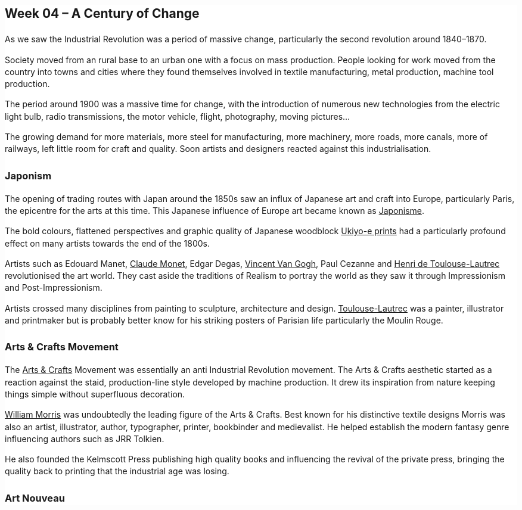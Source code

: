 
Week 04 – A Century of Change
----------------------------- 

As we saw the Industrial Revolution was a period of massive change, particularly the second revolution around 1840–1870. 

Society moved from an rural base to an urban one with a focus on mass production. People looking for work moved from the country into towns and cities where they found themselves involved in textile manufacturing, metal production, machine tool production. 

The period around 1900 was a massive time for change, with the introduction of numerous new technologies from the electric light bulb, radio transmissions, the motor vehicle, flight, photography, moving pictures… 

The growing demand for more materials, more steel for manufacturing, more machinery, more roads, more canals, more of railways, left little room for craft and quality. Soon artists and designers reacted against this industrialisation.

### Japonism

The opening of trading routes with Japan around the 1850s saw an influx of Japanese art and craft into Europe, particularly Paris, the epicentre for the arts at this time. This Japanese influence of Europe art became known as [Japonisme](http://www.metmuseum.org/toah/hd/jpon/hd_jpon.htm).

The bold colours, flattened perspectives and graphic quality of Japanese woodblock [Ukiyo-e prints](http://www.vam.ac.uk/content/articles/u/ukiyo-e-pictures-of-the-floating-world/) had a particularly profound effect on many artists towards the end of the 1800s. 

Artists such as Edouard Manet, [Claude Monet](https://www.nationalgallery.org.uk/artists/claude-monet), Edgar Degas, [Vincent Van Gogh](https://www.vangoghmuseum.nl/en/vincent-van-gogh-life-and-work), Paul Cezanne and [Henri de Toulouse-Lautrec](https://www.theartstory.org/artist-toulouse-lautrec-henri.htm) revolutionised the art world. They cast aside the traditions of Realism to portray the world as they saw it through Impressionism and Post-Impressionism. 

Artists crossed many disciplines from painting to sculpture, architecture and design. [Toulouse-Lautrec](http://www.toulouse-lautrec-foundation.org/) was a painter, illustrator and printmaker but is probably better know for his striking posters of Parisian life particularly the Moulin Rouge.

### Arts & Crafts Movement

The [Arts & Crafts](http://www.artsandcraftsmuseum.org.uk/Arts_and_Crafts_Movement/The_Arts_and_Crafts_Movement.aspx) Movement was essentially an anti Industrial Revolution movement. The Arts & Crafts aesthetic started as a reaction against the staid, production-line style developed by machine production. It drew its inspiration from nature keeping things simple without superfluous decoration.

[William Morris](http://www.vam.ac.uk/page/w/william-morris) was undoubtedly the leading figure of the Arts & Crafts. Best known for his distinctive textile designs Morris was also an artist, illustrator, author, typographer, printer, bookbinder and medievalist. He helped establish the modern fantasy genre influencing authors such as JRR Tolkien.

He also founded the Kelmscott Press publishing high quality books and influencing the revival of the private press, bringing the quality back to printing that the industrial age was losing.

### Art Nouveau
